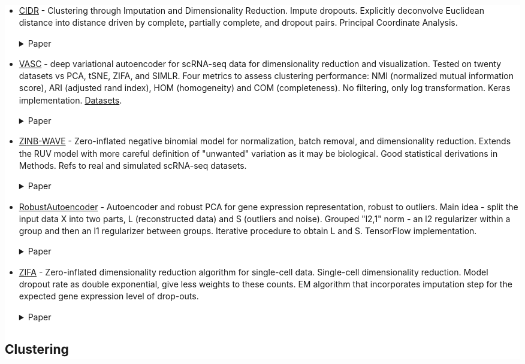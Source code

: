 - [CIDR](https://github.com/VCCRI/CIDR) - Clustering through Imputation and Dimensionality Reduction. Impute dropouts. Explicitly deconvolve Euclidean distance into distance driven by complete, partially complete, and dropout pairs. Principal Coordinate Analysis. <details><summary>Paper</summary></details>

- [VASC](https://github.com/wang-research/VASC) - deep variational autoencoder for scRNA-seq data for dimensionality reduction and visualization. Tested on twenty datasets vs PCA, tSNE, ZIFA, and SIMLR. Four metrics to assess clustering performance: NMI (normalized mutual information score), ARI (adjusted rand index), HOM (homogeneity) and COM (completeness). No filtering, only log transformation. Keras implementation. [Datasets](https://hemberg-lab.github.io/scRNA.seq.datasets/). <details><summary>Paper</summary></details>

- [ZINB-WAVE](https://bioconductor.org/packages/zinbwave/) - Zero-inflated negative binomial model for normalization, batch removal, and dimensionality reduction. Extends the RUV model with more careful definition of "unwanted" variation as it may be biological. Good statistical derivations in Methods. Refs to real and simulated scRNA-seq datasets. <details><summary>Paper</summary></details>

- [RobustAutoencoder](https://github.com/zc8340311/RobustAutoencoder) - Autoencoder and robust PCA for gene expression representation, robust to outliers. Main idea - split the input data X into two parts, L (reconstructed data) and S (outliers and noise). Grouped "l2,1" norm - an l2 regularizer within a group and then an l1 regularizer between groups. Iterative procedure to obtain L and S. TensorFlow implementation. <details><summary>Paper</summary></details>

- [ZIFA](https://github.com/epierson9/ZIFA) - Zero-inflated dimensionality reduction algorithm for single-cell data. Single-cell dimensionality reduction. Model dropout rate as double exponential, give less weights to these counts. EM algorithm that incorporates imputation step for the expected gene expression level of drop-outs. <details><summary>Paper</summary></details>


## Clustering
